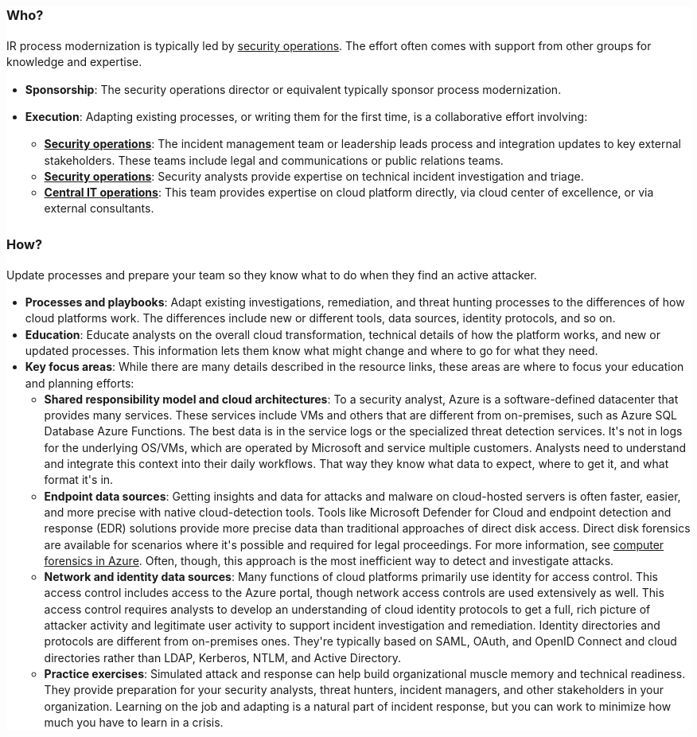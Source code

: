 ### Who?

IR process modernization is typically led by [security operations](../organize/cloud-security-operations-center.md). The effort often comes with support from other groups for knowledge and expertise.

- **Sponsorship**: The security operations director or equivalent typically sponsor process modernization.
- **Execution**: Adapting existing processes, or writing them for the first time, is a collaborative effort involving:

  - **[Security operations](../organize/cloud-security-operations-center.md)**: The incident management team or leadership leads process and integration updates to key external stakeholders. These teams include legal and communications or public relations teams.
  - **[Security operations](../organize/cloud-security-operations-center.md)**: Security analysts provide expertise on technical incident investigation and triage.
  - **[Central IT operations](../organize/central-it.md)**: This team provides expertise on cloud platform directly, via cloud center of excellence, or via external consultants.

### How?

Update processes and prepare your team so they know what to do when they find an active attacker.

- **Processes and playbooks**: Adapt existing investigations, remediation, and threat hunting processes to the differences of how cloud platforms work. The differences include new or different tools, data sources, identity protocols, and so on.
- **Education**: Educate analysts on the overall cloud transformation, technical details of how the platform works, and new or updated processes. This information lets them know what might change and where to go for what they need.
- **Key focus areas**: While there are many details described in the resource links, these areas are where to focus your education and planning efforts:
  - **Shared responsibility model and cloud architectures**: To a security analyst, Azure is a software-defined datacenter that provides many services. These services include VMs and others that are different from on-premises, such as Azure SQL Database Azure Functions. The best data is in the service logs or the specialized threat detection services. It's not in logs for the underlying OS/VMs, which are operated by Microsoft and service multiple customers. Analysts need to understand and integrate this context into their daily workflows. That way they know what data to expect, where to get it, and what format it's in.
  - **Endpoint data sources**: Getting insights and data for attacks and malware on cloud-hosted servers is often faster, easier, and more precise with native cloud-detection tools. Tools like Microsoft Defender for Cloud and endpoint detection and response (EDR) solutions provide more precise data than traditional approaches of direct disk access. Direct disk forensics are available for scenarios where it's possible and required for legal proceedings. For more information, see [computer forensics in Azure](/azure/architecture/example-scenario/forensics). Often, though, this approach is the most inefficient way to detect and investigate attacks.
  - **Network and identity data sources**: Many functions of cloud platforms primarily use identity for access control. This access control includes access to the Azure portal, though network access controls are used extensively as well. This access control requires analysts to develop an understanding of cloud identity protocols to get a full, rich picture of attacker activity and legitimate user activity to support incident investigation and remediation. Identity directories and protocols are different from on-premises ones. They're typically based on SAML, OAuth, and OpenID Connect and cloud directories rather than LDAP, Kerberos, NTLM, and Active Directory.
  - **Practice exercises**: Simulated attack and response can help build organizational muscle memory and technical readiness. They provide preparation for your security analysts, threat hunters, incident managers, and other stakeholders in your organization. Learning on the job and adapting is a natural part of incident response, but you can work to minimize how much you have to learn in a crisis.
